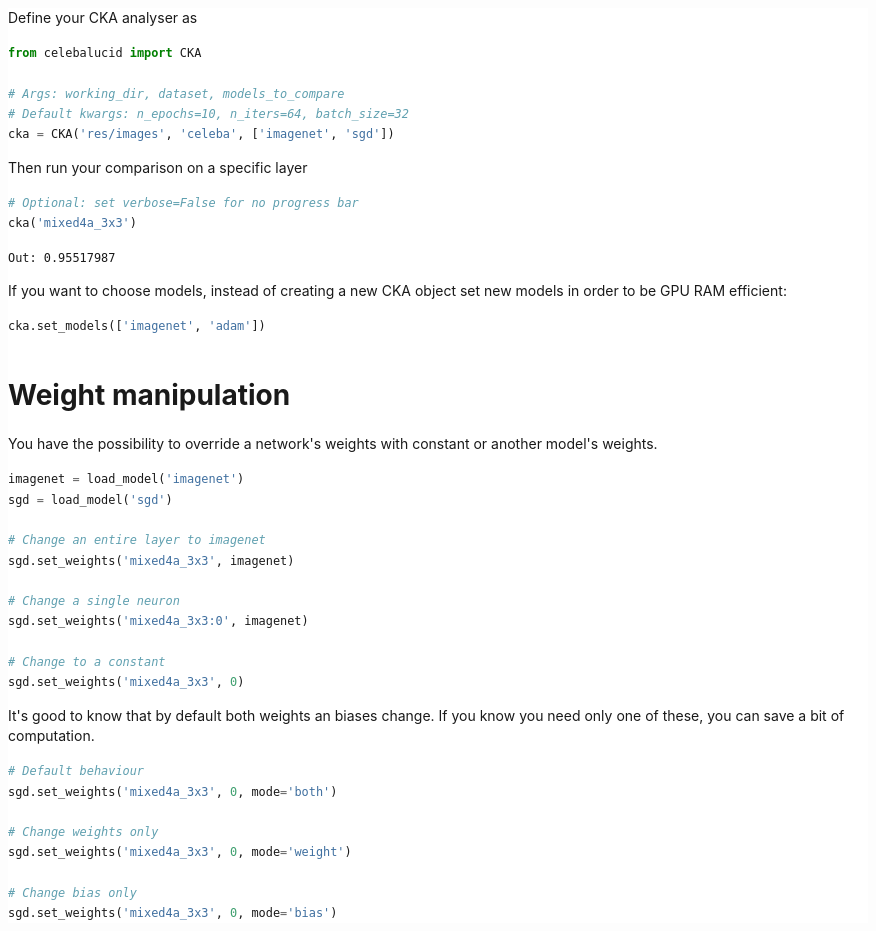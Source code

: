 Define your CKA analyser as

```python
from celebalucid import CKA

# Args: working_dir, dataset, models_to_compare
# Default kwargs: n_epochs=10, n_iters=64, batch_size=32
cka = CKA('res/images', 'celeba', ['imagenet', 'sgd'])
```
Then run your comparison on a specific layer
```python
# Optional: set verbose=False for no progress bar
cka('mixed4a_3x3') 
```
```bash
Out: 0.95517987
```

If you want to choose models, instead of creating a new CKA object set new models in order to be GPU RAM efficient:

```python
cka.set_models(['imagenet', 'adam']) 
```

# Weight manipulation

You have the possibility to override a network's weights with constant or another model's weights. 

```python
imagenet = load_model('imagenet')
sgd = load_model('sgd')

# Change an entire layer to imagenet
sgd.set_weights('mixed4a_3x3', imagenet)

# Change a single neuron
sgd.set_weights('mixed4a_3x3:0', imagenet)

# Change to a constant
sgd.set_weights('mixed4a_3x3', 0)
```
It's good to know that by default both weights an biases change. If you know you need only one of these, you can save a bit of computation.
```python
# Default behaviour
sgd.set_weights('mixed4a_3x3', 0, mode='both')

# Change weights only
sgd.set_weights('mixed4a_3x3', 0, mode='weight')

# Change bias only
sgd.set_weights('mixed4a_3x3', 0, mode='bias')
```
